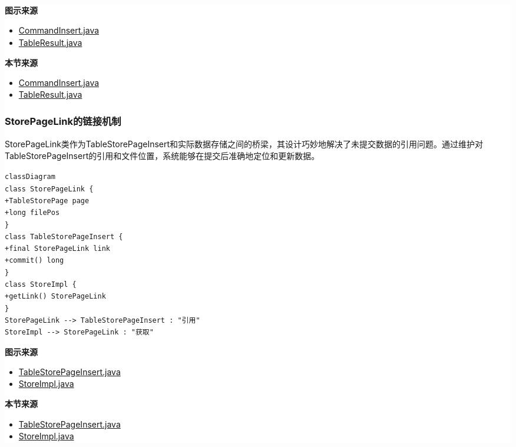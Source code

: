 **图示来源**
- [CommandInsert.java](file://src/main/java/io/leavesfly/smallsql/rdb/command/dml/CommandInsert.java#L0-L207)
- [TableResult.java](file://src/main/java/io/leavesfly/smallsql/rdb/engine/selector/result/TableResult.java#L130-L168)

**本节来源**
- [CommandInsert.java](file://src/main/java/io/leavesfly/smallsql/rdb/command/dml/CommandInsert.java#L0-L207)
- [TableResult.java](file://src/main/java/io/leavesfly/smallsql/rdb/engine/selector/result/TableResult.java#L130-L168)

### StorePageLink的链接机制
StorePageLink类作为TableStorePageInsert和实际数据存储之间的桥梁，其设计巧妙地解决了未提交数据的引用问题。通过维护对TableStorePageInsert的引用和文件位置，系统能够在提交后准确地定位和更新数据。

```mermaid
classDiagram
class StorePageLink {
+TableStorePage page
+long filePos
}
class TableStorePageInsert {
+final StorePageLink link
+commit() long
}
class StoreImpl {
+getLink() StorePageLink
}
StorePageLink --> TableStorePageInsert : "引用"
StoreImpl --> StorePageLink : "获取"
```

**图示来源**
- [TableStorePageInsert.java](file://src/main/java/io/leavesfly/smallsql/rdb/engine/store/TableStorePageInsert.java#L35-L74)
- [StoreImpl.java](file://src/main/java/io/leavesfly/smallsql/rdb/engine/store/StoreImpl.java#L1563-L1605)

**本节来源**
- [TableStorePageInsert.java](file://src/main/java/io/leavesfly/smallsql/rdb/engine/store/TableStorePageInsert.java#L35-L74)
- [StoreImpl.java](file://src/main/java/io/leavesfly/smallsql/rdb/engine/store/StoreImpl.java#L1563-L1605)